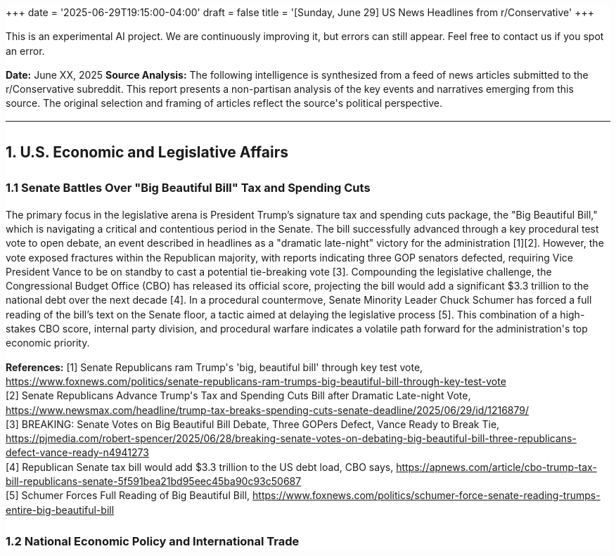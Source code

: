 +++
date = '2025-06-29T19:15:00-04:00'
draft = false
title = '[Sunday, June 29] US News Headlines from r/Conservative'
+++

This is an experimental AI project. 
We are continuously improving it, but errors can still appear. 
Feel free to contact us if you spot an error. 


**Date:** June XX, 2025
**Source Analysis:** The following intelligence is synthesized from a feed of news articles submitted to the r/Conservative subreddit. This report presents a non-partisan analysis of the key events and narratives emerging from this source. The original selection and framing of articles reflect the source's political perspective.

---

## 1. U.S. Economic and Legislative Affairs

### 1.1 Senate Battles Over "Big Beautiful Bill" Tax and Spending Cuts

The primary focus in the legislative arena is President Trump’s signature tax and spending cuts package, the "Big Beautiful Bill," which is navigating a critical and contentious period in the Senate. The bill successfully advanced through a key procedural test vote to open debate, an event described in headlines as a "dramatic late-night" victory for the administration [1][2]. However, the vote exposed fractures within the Republican majority, with reports indicating three GOP senators defected, requiring Vice President Vance to be on standby to cast a potential tie-breaking vote [3]. Compounding the legislative challenge, the Congressional Budget Office (CBO) has released its official score, projecting the bill would add a significant $3.3 trillion to the national debt over the next decade [4]. In a procedural countermove, Senate Minority Leader Chuck Schumer has forced a full reading of the bill’s text on the Senate floor, a tactic aimed at delaying the legislative process [5]. This combination of a high-stakes CBO score, internal party division, and procedural warfare indicates a volatile path forward for the administration's top economic priority.

**References:**
[1] Senate Republicans ram Trump's 'big, beautiful bill' through key test vote, https://www.foxnews.com/politics/senate-republicans-ram-trumps-big-beautiful-bill-through-key-test-vote  
[2] Senate Republicans Advance Trump's Tax and Spending Cuts Bill after Dramatic Late-night Vote, https://www.newsmax.com/headline/trump-tax-breaks-spending-cuts-senate-deadline/2025/06/29/id/1216879/  
[3] BREAKING: Senate Votes on Big Beautiful Bill Debate, Three GOPers Defect, Vance Ready to Break Tie, https://pjmedia.com/robert-spencer/2025/06/28/breaking-senate-votes-on-debating-big-beautiful-bill-three-republicans-defect-vance-ready-n4941273  
[4] Republican Senate tax bill would add $3.3 trillion to the US debt load, CBO says, https://apnews.com/article/cbo-trump-tax-bill-republicans-senate-5f591bea21bd95eec45ba90c93c50687  
[5] Schumer Forces Full Reading of Big Beautiful Bill, https://www.foxnews.com/politics/schumer-force-senate-reading-trumps-entire-big-beautiful-bill  

### 1.2 National Economic Policy and International Trade

